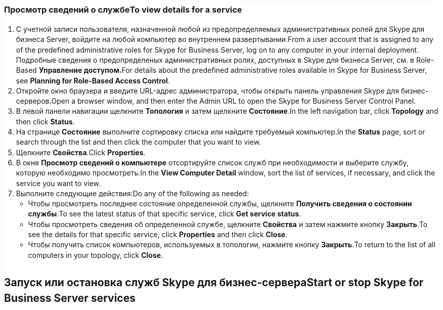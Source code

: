 ### <a name="to-view-details-for-a-service"></a><span data-ttu-id="041b8-158">Просмотр сведений о службе</span><span class="sxs-lookup"><span data-stu-id="041b8-158">To view details for a service</span></span>

1. <span data-ttu-id="041b8-159">С учетной записи пользователя, назначенной любой из предопределяемых административных ролей для Skype для бизнеса Server, войдите на любой компьютер во внутреннем развертывании.</span><span class="sxs-lookup"><span data-stu-id="041b8-159">From a user account that is assigned to any of the predefined administrative roles for Skype for Business Server, log on to any computer in your internal deployment.</span></span> <span data-ttu-id="041b8-160">Подробные сведения о предопределеных административных ролях, доступных в Skype для бизнеса Server, см. в Role-Based **Управление доступом.**</span><span class="sxs-lookup"><span data-stu-id="041b8-160">For details about the predefined administrative roles available in Skype for Business Server, see **Planning for Role-Based Access Control**.</span></span>
2. <span data-ttu-id="041b8-161">Откройте окно браузера и введите URL-адрес администратора, чтобы открыть панель управления Skype для бизнес-серверов.</span><span class="sxs-lookup"><span data-stu-id="041b8-161">Open a browser window, and then enter the Admin URL to open the Skype for Business Server Control Panel.</span></span> 
3. <span data-ttu-id="041b8-162">В левой панели навигации щелкните **Топология** и затем щелкните **Состояние**.</span><span class="sxs-lookup"><span data-stu-id="041b8-162">In the left navigation bar, click **Topology** and then click **Status**.</span></span>
4. <span data-ttu-id="041b8-163">На странице **Состояние** выполните сортировку списка или найдите требуемый компьютер.</span><span class="sxs-lookup"><span data-stu-id="041b8-163">In the **Status** page, sort or search through the list and then click the computer that you want to view.</span></span>
5. <span data-ttu-id="041b8-164">Щелкните **Свойства**.</span><span class="sxs-lookup"><span data-stu-id="041b8-164">Click **Properties**.</span></span>
6. <span data-ttu-id="041b8-165">В окне **Просмотр сведений о компьютере** отсортируйте список служб при необходимости и выберите службу, которую необходимо просмотреть.</span><span class="sxs-lookup"><span data-stu-id="041b8-165">In the **View Computer Detail** window, sort the list of services, if necessary, and click the service you want to view.</span></span>
7. <span data-ttu-id="041b8-166">Выполните следующие действия:</span><span class="sxs-lookup"><span data-stu-id="041b8-166">Do any of the following as needed:</span></span>
   - <span data-ttu-id="041b8-167">Чтобы просмотреть последнее состояние определенной службы, щелкните **Получить сведения о состоянии службы**.</span><span class="sxs-lookup"><span data-stu-id="041b8-167">To see the latest status of that specific service, click **Get service status**.</span></span>
   - <span data-ttu-id="041b8-168">Чтобы просмотреть сведения об определенной службе, щелкните **Свойства** и затем нажмите кнопку **Закрыть**.</span><span class="sxs-lookup"><span data-stu-id="041b8-168">To see the details for that specific service, click **Properties** and then click **Close**.</span></span>
   - <span data-ttu-id="041b8-169">Чтобы получить список компьютеров, используемых в топологии, нажмите кнопку **Закрыть**.</span><span class="sxs-lookup"><span data-stu-id="041b8-169">To return to the list of all computers in your topology, click **Close**.</span></span>
    
## <a name="start-or-stop-skype-for-business-server-services"></a><span data-ttu-id="041b8-170">Запуск или остановка служб Skype для бизнес-сервера</span><span class="sxs-lookup"><span data-stu-id="041b8-170">Start or stop Skype for Business Server services</span></span>
<span data-ttu-id="041b8-171"><a name="StartStop"> </a></span><span class="sxs-lookup"><span data-stu-id="041b8-171"><a name="StartStop"> </a></span></span>
